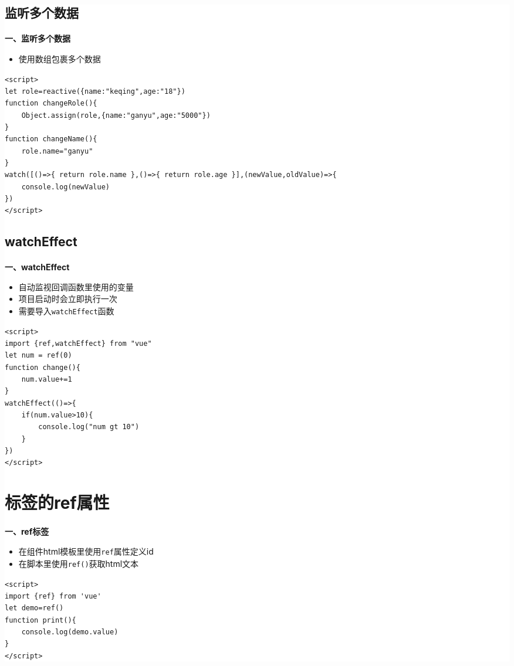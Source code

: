 ## 监听多个数据

**一、监听多个数据**

* 使用数组包裹多个数据

```vue
<script>
let role=reactive({name:"keqing",age:"18"})
function changeRole(){
    Object.assign(role,{name:"ganyu",age:"5000"})
}
function changeName(){
    role.name="ganyu"
}
watch([()=>{ return role.name },()=>{ return role.age }],(newValue,oldValue)=>{
    console.log(newValue)
})
</script>
```

## watchEffect

**一、watchEffect**

* 自动监视回调函数里使用的变量
* 项目启动时会立即执行一次
* 需要导入`watchEffect`函数

```vue
<script>
import {ref,watchEffect} from "vue"
let num = ref(0)
function change(){
    num.value+=1
}
watchEffect(()=>{
    if(num.value>10){
        console.log("num gt 10")
    }
})
</script>
```

# 标签的ref属性

**一、ref标签**

* 在组件html模板里使用`ref`属性定义id
* 在脚本里使用`ref()`获取html文本

```vue
<script>
import {ref} from 'vue'
let demo=ref()
function print(){
    console.log(demo.value)
}
</script>
```
